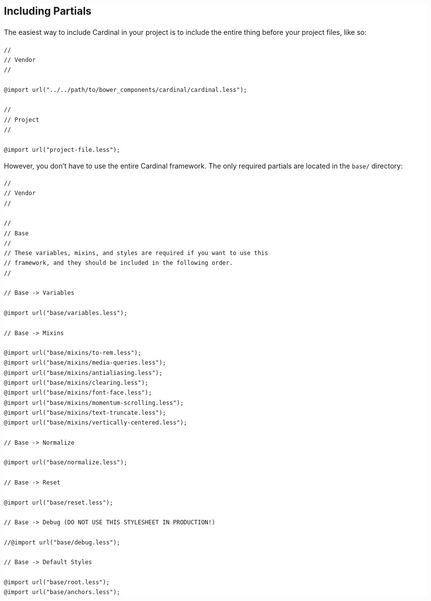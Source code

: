 ## Including Partials

The easiest way to include Cardinal in your project is to include the entire thing before your project files, like so:

```
//
// Vendor
//

@import url("../../path/to/bower_components/cardinal/cardinal.less");

//
// Project
//

@import url("project-file.less");
```

However, you don’t have to use the entire Cardinal framework. The only required partials are located in the `base/` directory:

```
//
// Vendor
//

//
// Base
//
// These variables, mixins, and styles are required if you want to use this
// framework, and they should be included in the following order.
//

// Base -> Variables

@import url("base/variables.less");

// Base -> Mixins

@import url("base/mixins/to-rem.less");
@import url("base/mixins/media-queries.less");
@import url("base/mixins/antialiasing.less");
@import url("base/mixins/clearing.less");
@import url("base/mixins/font-face.less");
@import url("base/mixins/momentum-scrolling.less");
@import url("base/mixins/text-truncate.less");
@import url("base/mixins/vertically-centered.less");

// Base -> Normalize

@import url("base/normalize.less");

// Base -> Reset

@import url("base/reset.less");

// Base -> Debug (DO NOT USE THIS STYLESHEET IN PRODUCTION!)

//@import url("base/debug.less");

// Base -> Default Styles

@import url("base/root.less");
@import url("base/anchors.less");
```